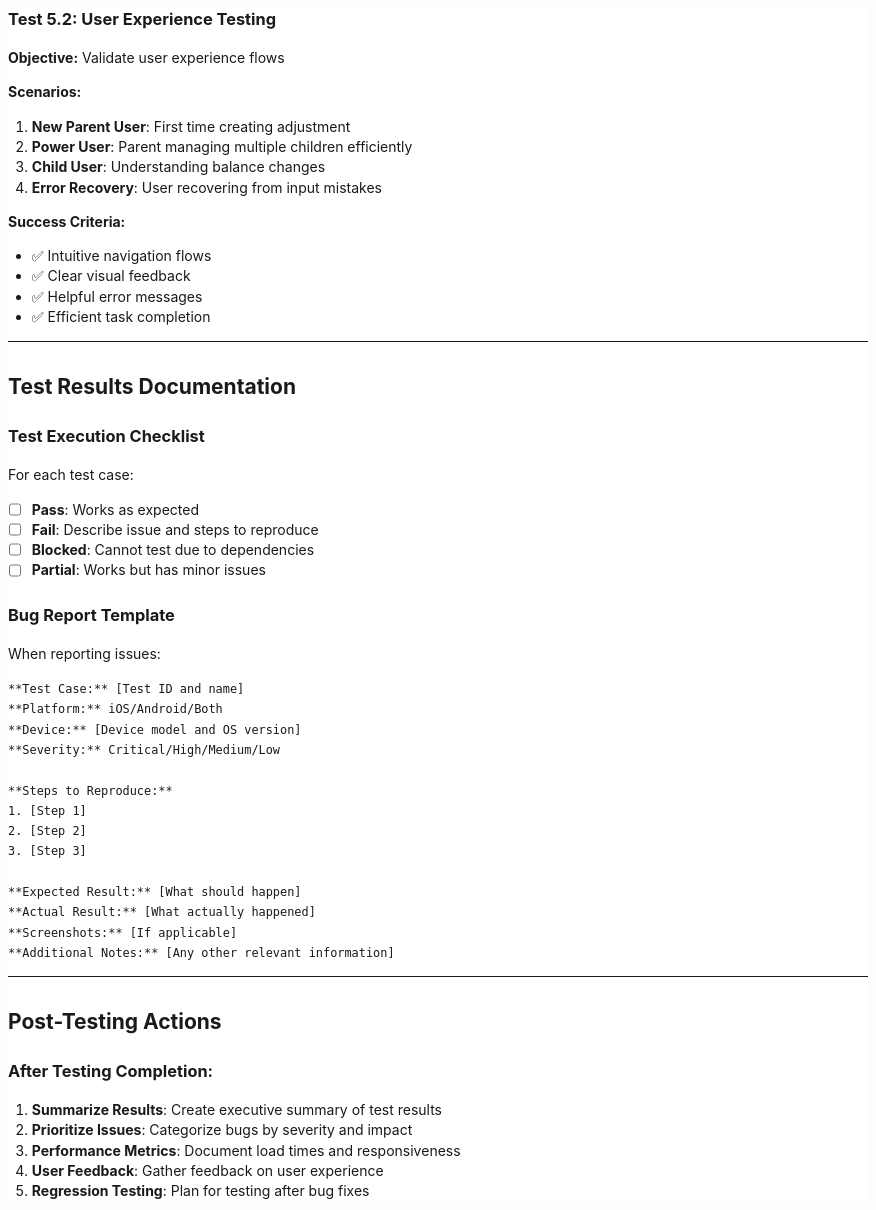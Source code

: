 
### Test 5.2: User Experience Testing
**Objective:** Validate user experience flows

**Scenarios:**
1. **New Parent User**: First time creating adjustment
2. **Power User**: Parent managing multiple children efficiently
3. **Child User**: Understanding balance changes
4. **Error Recovery**: User recovering from input mistakes

**Success Criteria:**
- ✅ Intuitive navigation flows
- ✅ Clear visual feedback
- ✅ Helpful error messages
- ✅ Efficient task completion

---

## Test Results Documentation

### Test Execution Checklist
For each test case:
- [ ] **Pass**: Works as expected
- [ ] **Fail**: Describe issue and steps to reproduce
- [ ] **Blocked**: Cannot test due to dependencies
- [ ] **Partial**: Works but has minor issues

### Bug Report Template
When reporting issues:

```
**Test Case:** [Test ID and name]
**Platform:** iOS/Android/Both
**Device:** [Device model and OS version]
**Severity:** Critical/High/Medium/Low

**Steps to Reproduce:**
1. [Step 1]
2. [Step 2]
3. [Step 3]

**Expected Result:** [What should happen]
**Actual Result:** [What actually happened]
**Screenshots:** [If applicable]
**Additional Notes:** [Any other relevant information]
```

---

## Post-Testing Actions

### After Testing Completion:
1. **Summarize Results**: Create executive summary of test results
2. **Prioritize Issues**: Categorize bugs by severity and impact
3. **Performance Metrics**: Document load times and responsiveness
4. **User Feedback**: Gather feedback on user experience
5. **Regression Testing**: Plan for testing after bug fixes
